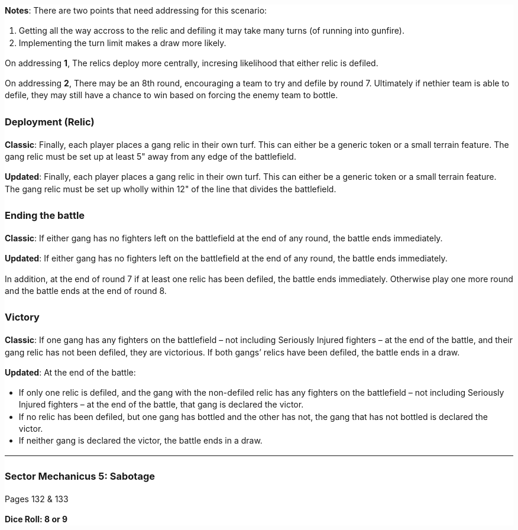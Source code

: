 **Notes**: There are two points that need addressing for this scenario:
1. Getting all the way accross to the relic and defiling it may take many turns (of running into gunfire).
2. Implementing the turn limit makes a draw more likely.

On addressing **1**, The relics deploy more centrally, incresing likelihood that either relic is defiled.

On addressing **2**, There may be an 8th round, encouraging a team to try and defile by round 7. Ultimately if nethier team is able to defile, they may still have a chance to win based on forcing the enemy team to bottle.

### Deployment (Relic)

**Classic**: Finally, each player places a gang relic in their own turf. This can either be a generic token or a small terrain feature. The gang relic must be set up at least 5" away from any edge of the battlefield.

**Updated**: Finally, each player places a gang relic in their own turf. This can either be a generic token or a small terrain feature. The gang relic must be set up wholly within 12" of the line that divides the battlefield.

### Ending the battle

**Classic**: If either gang has no fighters left on the battlefield at the end of any round, the battle ends immediately.

**Updated**: If either gang has no fighters left on the battlefield at the end of any round, the battle ends immediately. 

In addition, at the end of round 7 if at least one relic has been defiled, the battle ends immediately. Otherwise play one more round and the battle ends at the end of round 8.

### Victory

**Classic**: If one gang has any fighters on the battlefield – not including Seriously Injured fighters – at the end of the battle, and their gang relic has not been defiled, they are victorious. If both gangs’ relics have been defiled, the battle ends in a draw.

**Updated**: At the end of the battle:

- If only one relic is defiled, and the gang with the non-defiled relic has any fighters on the battlefield – not including Seriously Injured fighters – at the end of the battle, that gang is declared the victor.
- If no relic has been defiled, but one gang has bottled and the other has not, the gang that has not bottled is declared the victor.
- If neither gang is declared the victor, the battle ends in a draw.

-----------------

### Sector Mechanicus 5: Sabotage 

Pages 132 & 133

**Dice Roll: 8 or 9**
